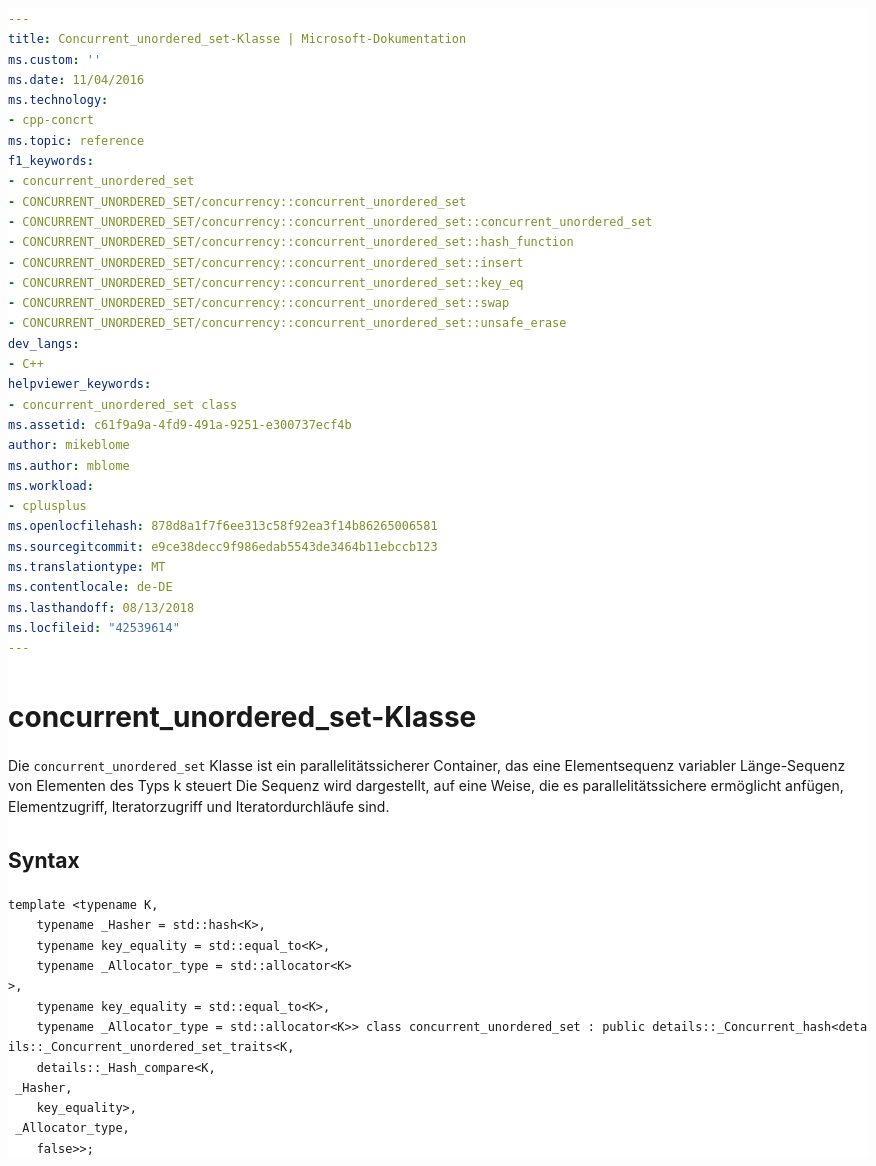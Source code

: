 ```yaml
---
title: Concurrent_unordered_set-Klasse | Microsoft-Dokumentation
ms.custom: ''
ms.date: 11/04/2016
ms.technology:
- cpp-concrt
ms.topic: reference
f1_keywords:
- concurrent_unordered_set
- CONCURRENT_UNORDERED_SET/concurrency::concurrent_unordered_set
- CONCURRENT_UNORDERED_SET/concurrency::concurrent_unordered_set::concurrent_unordered_set
- CONCURRENT_UNORDERED_SET/concurrency::concurrent_unordered_set::hash_function
- CONCURRENT_UNORDERED_SET/concurrency::concurrent_unordered_set::insert
- CONCURRENT_UNORDERED_SET/concurrency::concurrent_unordered_set::key_eq
- CONCURRENT_UNORDERED_SET/concurrency::concurrent_unordered_set::swap
- CONCURRENT_UNORDERED_SET/concurrency::concurrent_unordered_set::unsafe_erase
dev_langs:
- C++
helpviewer_keywords:
- concurrent_unordered_set class
ms.assetid: c61f9a9a-4fd9-491a-9251-e300737ecf4b
author: mikeblome
ms.author: mblome
ms.workload:
- cplusplus
ms.openlocfilehash: 878d8a1f7f6ee313c58f92ea3f14b86265006581
ms.sourcegitcommit: e9ce38decc9f986edab5543de3464b11ebccb123
ms.translationtype: MT
ms.contentlocale: de-DE
ms.lasthandoff: 08/13/2018
ms.locfileid: "42539614"
---
```

# <a name="concurrentunorderedset-class"></a>concurrent_unordered_set-Klasse
Die `concurrent_unordered_set` Klasse ist ein parallelitätssicherer Container, das eine Elementsequenz variabler Länge-Sequenz von Elementen des Typs k steuert Die Sequenz wird dargestellt, auf eine Weise, die es parallelitätssichere ermöglicht anfügen, Elementzugriff, Iteratorzugriff und Iteratordurchläufe sind.  
  
## <a name="syntax"></a>Syntax  
  
```
template <typename K,
    typename _Hasher = std::hash<K>,
    typename key_equality = std::equal_to<K>,
    typename _Allocator_type = std::allocator<K>
>,
    typename key_equality = std::equal_to<K>,
    typename _Allocator_type = std::allocator<K>> class concurrent_unordered_set : public details::_Concurrent_hash<details::_Concurrent_unordered_set_traits<K,
    details::_Hash_compare<K,
 _Hasher,
    key_equality>,
 _Allocator_type,
    false>>;
```   
  